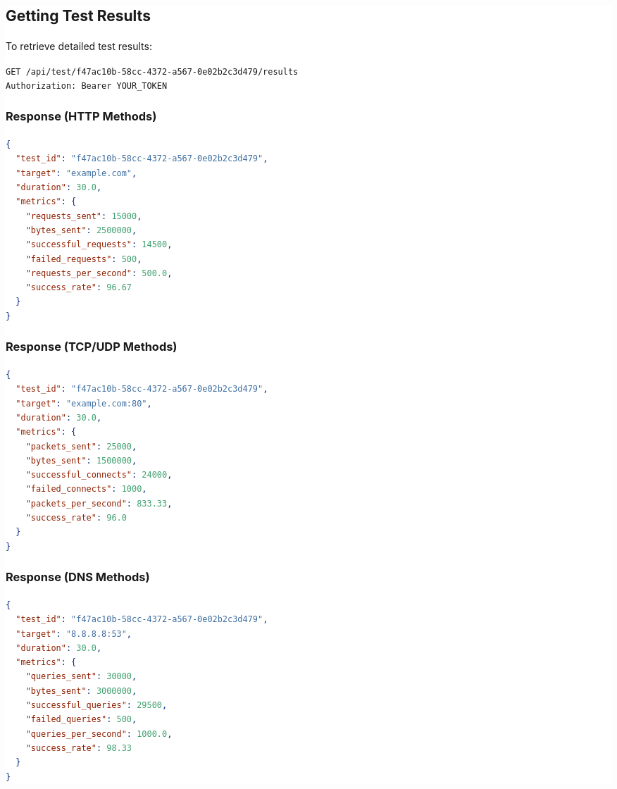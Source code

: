 ## Getting Test Results

To retrieve detailed test results:

```http
GET /api/test/f47ac10b-58cc-4372-a567-0e02b2c3d479/results
Authorization: Bearer YOUR_TOKEN
```

### Response (HTTP Methods)

```json
{
  "test_id": "f47ac10b-58cc-4372-a567-0e02b2c3d479",
  "target": "example.com",
  "duration": 30.0,
  "metrics": {
    "requests_sent": 15000,
    "bytes_sent": 2500000,
    "successful_requests": 14500,
    "failed_requests": 500,
    "requests_per_second": 500.0,
    "success_rate": 96.67
  }
}
```

### Response (TCP/UDP Methods)

```json
{
  "test_id": "f47ac10b-58cc-4372-a567-0e02b2c3d479",
  "target": "example.com:80",
  "duration": 30.0,
  "metrics": {
    "packets_sent": 25000,
    "bytes_sent": 1500000,
    "successful_connects": 24000,
    "failed_connects": 1000,
    "packets_per_second": 833.33,
    "success_rate": 96.0
  }
}
```

### Response (DNS Methods)

```json
{
  "test_id": "f47ac10b-58cc-4372-a567-0e02b2c3d479",
  "target": "8.8.8.8:53",
  "duration": 30.0,
  "metrics": {
    "queries_sent": 30000,
    "bytes_sent": 3000000,
    "successful_queries": 29500,
    "failed_queries": 500,
    "queries_per_second": 1000.0,
    "success_rate": 98.33
  }
}
```
